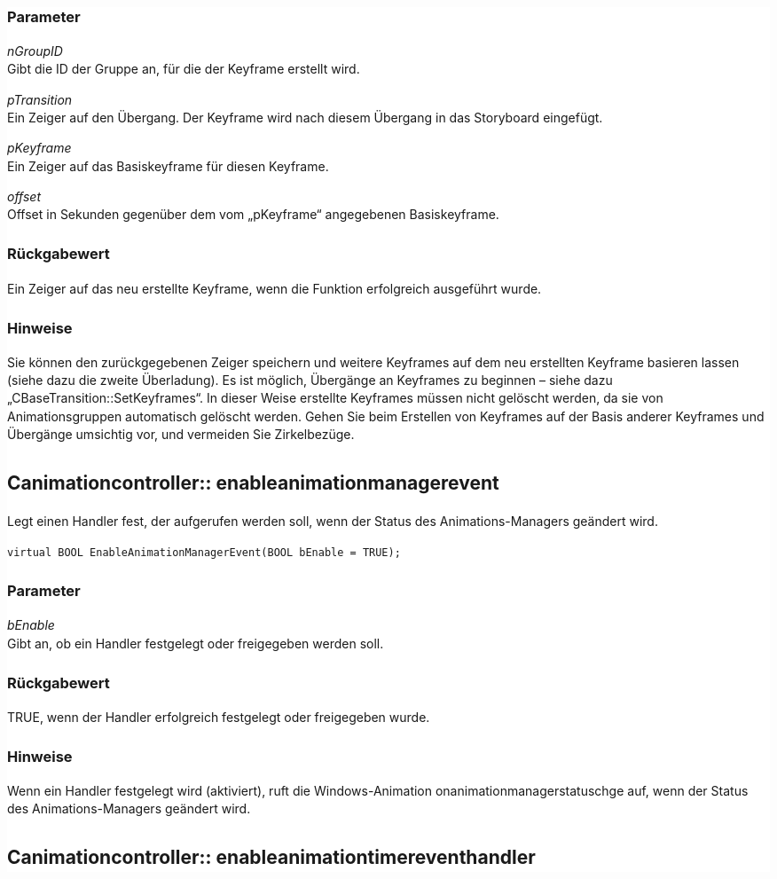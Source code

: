 ### <a name="parameters"></a>Parameter

*nGroupID*<br/>
Gibt die ID der Gruppe an, für die der Keyframe erstellt wird.

*pTransition*<br/>
Ein Zeiger auf den Übergang. Der Keyframe wird nach diesem Übergang in das Storyboard eingefügt.

*pKeyframe*<br/>
Ein Zeiger auf das Basiskeyframe für diesen Keyframe.

*offset*<br/>
Offset in Sekunden gegenüber dem vom „pKeyframe“ angegebenen Basiskeyframe.

### <a name="return-value"></a>Rückgabewert

Ein Zeiger auf das neu erstellte Keyframe, wenn die Funktion erfolgreich ausgeführt wurde.

### <a name="remarks"></a>Hinweise

Sie können den zurückgegebenen Zeiger speichern und weitere Keyframes auf dem neu erstellten Keyframe basieren lassen (siehe dazu die zweite Überladung). Es ist möglich, Übergänge an Keyframes zu beginnen – siehe dazu „CBaseTransition::SetKeyframes“. In dieser Weise erstellte Keyframes müssen nicht gelöscht werden, da sie von Animationsgruppen automatisch gelöscht werden. Gehen Sie beim Erstellen von Keyframes auf der Basis anderer Keyframes und Übergänge umsichtig vor, und vermeiden Sie Zirkelbezüge.

##  <a name="enableanimationmanagerevent"></a>Canimationcontroller:: enableanimationmanagerevent

Legt einen Handler fest, der aufgerufen werden soll, wenn der Status des Animations-Managers geändert wird.

```
virtual BOOL EnableAnimationManagerEvent(BOOL bEnable = TRUE);
```

### <a name="parameters"></a>Parameter

*bEnable*<br/>
Gibt an, ob ein Handler festgelegt oder freigegeben werden soll.

### <a name="return-value"></a>Rückgabewert

TRUE, wenn der Handler erfolgreich festgelegt oder freigegeben wurde.

### <a name="remarks"></a>Hinweise

Wenn ein Handler festgelegt wird (aktiviert), ruft die Windows-Animation onanimationmanagerstatuschge auf, wenn der Status des Animations-Managers geändert wird.

##  <a name="enableanimationtimereventhandler"></a>Canimationcontroller:: enableanimationtimereventhandler
